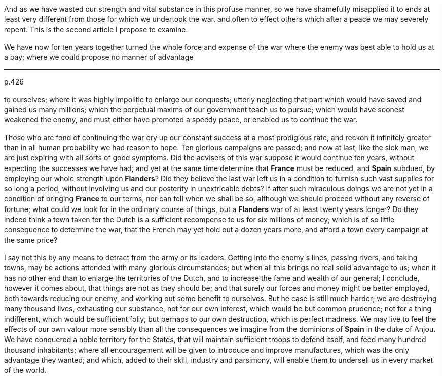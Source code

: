 
And as we have wasted our strength and vital substance in this profuse manner, so we have shamefully misapplied it to ends at least very different from those for which we undertook the war, and often to effect others which after a peace we may severely repent. This is the second article I propose to examine.


We have now for ten years together turned the whole force and expense of the war where the enemy was best able to hold us at a bay; where we could propose no manner of advantage





---

p.426




to ourselves; where it was highly impolitic to enlarge our conquests; utterly neglecting that part which would have saved and gained us many millions; which the perpetual maxims of our government teach us to pursue; which would have soonest weakened the enemy, and must either have promoted a speedy peace, or enabled us to continue the war.


Those who are fond of continuing the war cry up our constant success at a most prodigious rate, and reckon it infinitely greater than in all human probability we had reason to hope. Ten glorious campaigns are passed; and now at last, like the sick man, we are just expiring with all sorts of good symptoms. Did the advisers of this war suppose it would continue ten years, without expecting the successes we have had; and yet at the same time determine that **France** must be reduced, and **Spain** subdued, by employing our whole strength upon **Flanders**? Did they believe the last war left us in a condition to furnish such vast supplies for so long a period, without involving us and our posterity in unextricable debts? If after such miraculous doings we are not yet in a condition of bringing **France** to our terms, nor can tell when we shall be so, although we should proceed without any reverse of fortune; what could we look for in the ordinary course of things, but a **Flanders** war of at least twenty years longer? Do they indeed think a town taken for the Dutch is a sufficient recompense to us for six millions of money; which is of so little consequence to determine the war, that the French may yet hold out a dozen years more, and afford a town every campaign at the same price?


I say not this by any means to detract from the army or its leaders. Getting into the enemy's lines, passing rivers, and taking towns, may be actions attended with many glorious circumstances; but when all this brings no real solid advantage to us; when it has no other end than to enlarge the territories of the Dutch, and to increase the fame and wealth of our general; I conclude, however it comes about, that things are not as they should be; and that surely our forces and money might be better employed, both towards reducing our enemy, and working out some benefit to ourselves. But he case is still much harder; we are destroying many thousand lives, exhausting our substance, not for our own interest, which would be but common prudence; not for a thing indifferent, which would be sufficient folly; but perhaps to our own destruction, which is perfect madness. We may live to feel the effects of our own valour more sensibly than all the consequences we imagine from the dominions of **Spain** in the duke of Anjou. We have conquered a noble territory for the States, that will maintain sufficient troops to defend itself, and feed many hundred thousand inhabitants; where all encouragement will be given to introduce and improve manufactures, which was the only advantage they wanted; and which, added to their skill, industry and parsimony, will enable them to undersell us in every market of the world.
